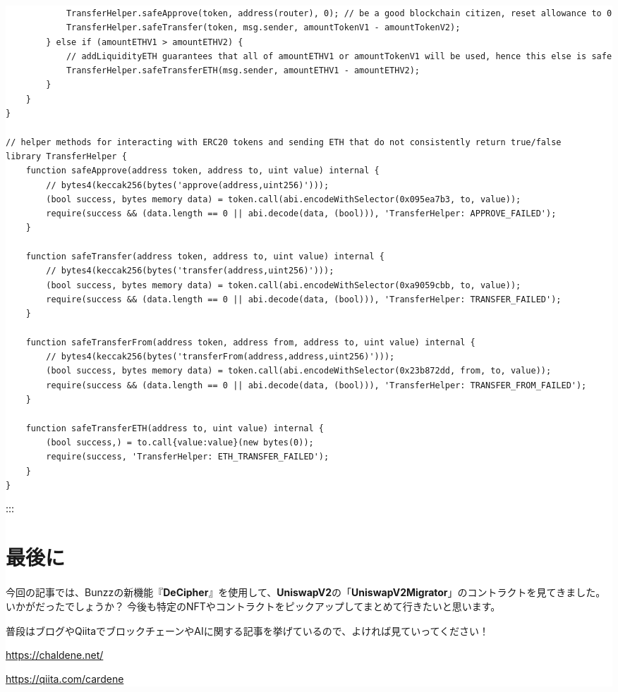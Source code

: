 ```solidity
            TransferHelper.safeApprove(token, address(router), 0); // be a good blockchain citizen, reset allowance to 0
            TransferHelper.safeTransfer(token, msg.sender, amountTokenV1 - amountTokenV2);
        } else if (amountETHV1 > amountETHV2) {
            // addLiquidityETH guarantees that all of amountETHV1 or amountTokenV1 will be used, hence this else is safe
            TransferHelper.safeTransferETH(msg.sender, amountETHV1 - amountETHV2);
        }
    }
}

// helper methods for interacting with ERC20 tokens and sending ETH that do not consistently return true/false
library TransferHelper {
    function safeApprove(address token, address to, uint value) internal {
        // bytes4(keccak256(bytes('approve(address,uint256)')));
        (bool success, bytes memory data) = token.call(abi.encodeWithSelector(0x095ea7b3, to, value));
        require(success && (data.length == 0 || abi.decode(data, (bool))), 'TransferHelper: APPROVE_FAILED');
    }

    function safeTransfer(address token, address to, uint value) internal {
        // bytes4(keccak256(bytes('transfer(address,uint256)')));
        (bool success, bytes memory data) = token.call(abi.encodeWithSelector(0xa9059cbb, to, value));
        require(success && (data.length == 0 || abi.decode(data, (bool))), 'TransferHelper: TRANSFER_FAILED');
    }

    function safeTransferFrom(address token, address from, address to, uint value) internal {
        // bytes4(keccak256(bytes('transferFrom(address,address,uint256)')));
        (bool success, bytes memory data) = token.call(abi.encodeWithSelector(0x23b872dd, from, to, value));
        require(success && (data.length == 0 || abi.decode(data, (bool))), 'TransferHelper: TRANSFER_FROM_FAILED');
    }

    function safeTransferETH(address to, uint value) internal {
        (bool success,) = to.call{value:value}(new bytes(0));
        require(success, 'TransferHelper: ETH_TRANSFER_FAILED');
    }
}
```
:::

# 最後に

今回の記事では、Bunzzの新機能『**DeCipher**』を使用して、**UniswapV2**の「**UniswapV2Migrator**」のコントラクトを見てきました。
いかがだったでしょうか？
今後も特定のNFTやコントラクトをピックアップしてまとめて行きたいと思います。

普段はブログやQiitaでブロックチェーンやAIに関する記事を挙げているので、よければ見ていってください！

https://chaldene.net/

https://qiita.com/cardene

